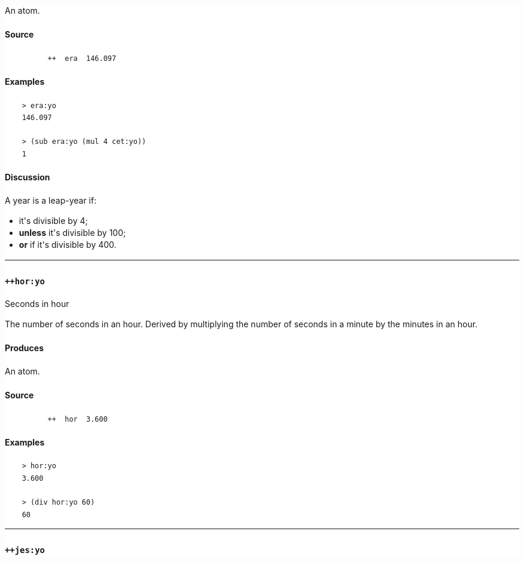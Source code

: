An atom.

#### Source

```hoon
          ++  era  146.097
```

#### Examples

```
    > era:yo
    146.097

    > (sub era:yo (mul 4 cet:yo))
    1
```

#### Discussion

A year is a leap-year if:

- it's divisible by 4;
- **unless** it's divisible by 100;
- **or** if it's divisible by 400.

---
### `++hor:yo`

Seconds in hour

The number of seconds in an hour. Derived by multiplying the number of
seconds in a minute by the minutes in an hour.

#### Produces

An atom.

#### Source

```hoon
          ++  hor  3.600
```

#### Examples

```
    > hor:yo
    3.600

    > (div hor:yo 60)
    60
```

---
### `++jes:yo`
